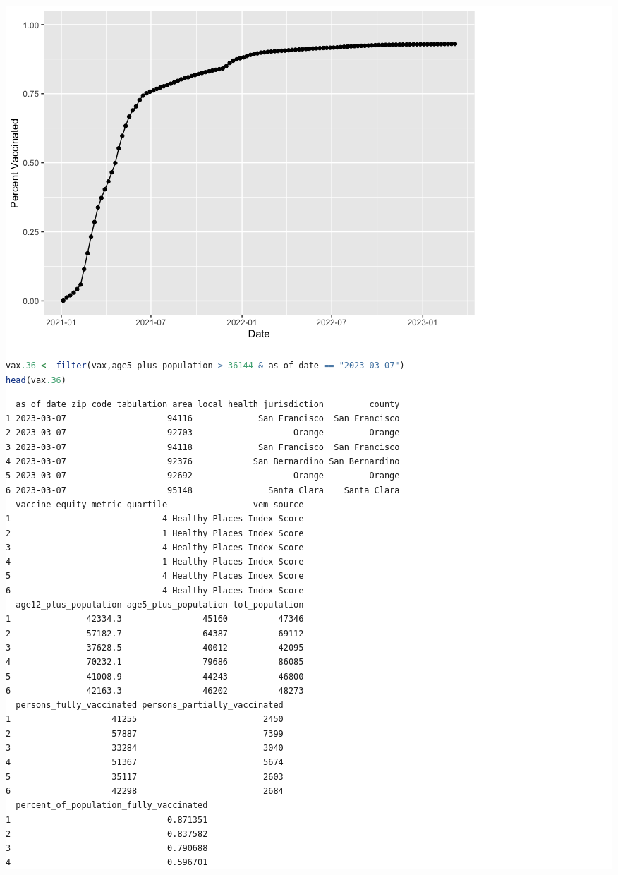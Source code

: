 ![](lab17_files/figure-commonmark/unnamed-chunk-17-1.png)

``` r
vax.36 <- filter(vax,age5_plus_population > 36144 & as_of_date == "2023-03-07")
head(vax.36)
```

      as_of_date zip_code_tabulation_area local_health_jurisdiction         county
    1 2023-03-07                    94116             San Francisco  San Francisco
    2 2023-03-07                    92703                    Orange         Orange
    3 2023-03-07                    94118             San Francisco  San Francisco
    4 2023-03-07                    92376            San Bernardino San Bernardino
    5 2023-03-07                    92692                    Orange         Orange
    6 2023-03-07                    95148               Santa Clara    Santa Clara
      vaccine_equity_metric_quartile                 vem_source
    1                              4 Healthy Places Index Score
    2                              1 Healthy Places Index Score
    3                              4 Healthy Places Index Score
    4                              1 Healthy Places Index Score
    5                              4 Healthy Places Index Score
    6                              4 Healthy Places Index Score
      age12_plus_population age5_plus_population tot_population
    1               42334.3                45160          47346
    2               57182.7                64387          69112
    3               37628.5                40012          42095
    4               70232.1                79686          86085
    5               41008.9                44243          46800
    6               42163.3                46202          48273
      persons_fully_vaccinated persons_partially_vaccinated
    1                    41255                         2450
    2                    57887                         7399
    3                    33284                         3040
    4                    51367                         5674
    5                    35117                         2603
    6                    42298                         2684
      percent_of_population_fully_vaccinated
    1                               0.871351
    2                               0.837582
    3                               0.790688
    4                               0.596701